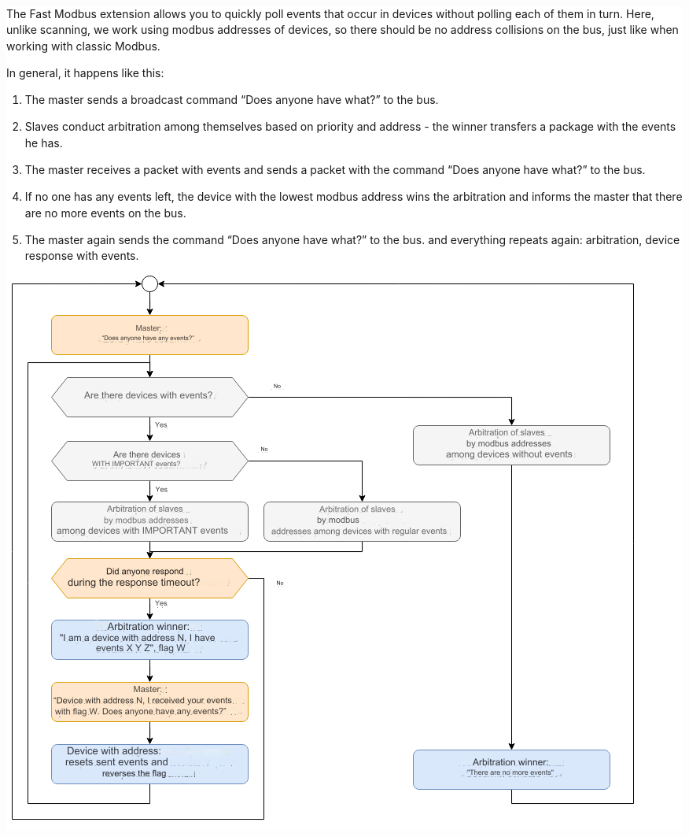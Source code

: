 The Fast Modbus extension allows you to quickly poll events that occur in devices without polling each of them in turn. Here, unlike scanning, we work using modbus addresses of devices, so there should be no address collisions on the bus, just like when working with classic Modbus.

In general, it happens like this:

1. The master sends a broadcast command “Does anyone have what?” to the bus.
    
2. Slaves conduct arbitration among themselves based on priority and address - the winner transfers a package with the events he has.
    
3. The master receives a packet with events and sends a packet with the command “Does anyone have what?” to the bus.
    
4. If no one has any events left, the device with the lowest modbus address wins the arbitration and informs the master that there are no more events on the bus.
    
5. The master again sends the command “Does anyone have what?” to the bus. and everything repeats again: arbitration, device response with events.
    

![Event request block diagram](media/en/events_block_diagram.png "Event request block diagram")

